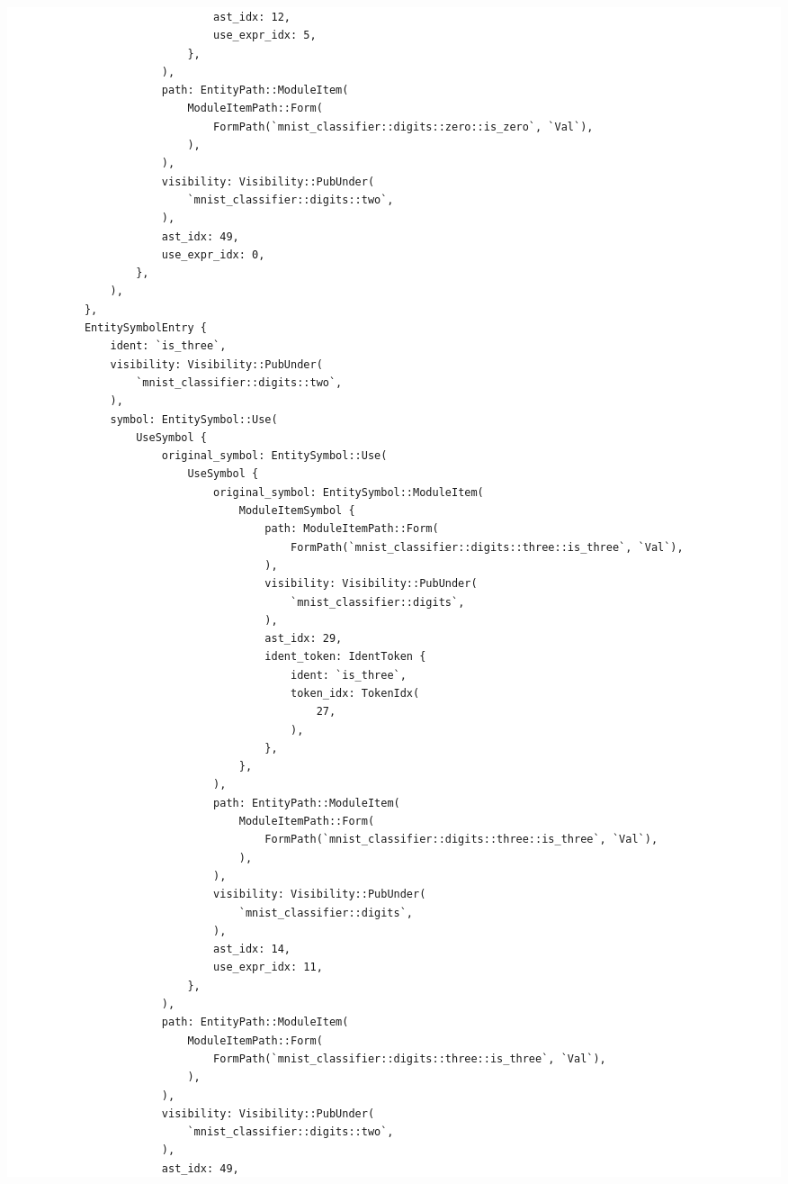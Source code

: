                                     ast_idx: 12,
                                    use_expr_idx: 5,
                                },
                            ),
                            path: EntityPath::ModuleItem(
                                ModuleItemPath::Form(
                                    FormPath(`mnist_classifier::digits::zero::is_zero`, `Val`),
                                ),
                            ),
                            visibility: Visibility::PubUnder(
                                `mnist_classifier::digits::two`,
                            ),
                            ast_idx: 49,
                            use_expr_idx: 0,
                        },
                    ),
                },
                EntitySymbolEntry {
                    ident: `is_three`,
                    visibility: Visibility::PubUnder(
                        `mnist_classifier::digits::two`,
                    ),
                    symbol: EntitySymbol::Use(
                        UseSymbol {
                            original_symbol: EntitySymbol::Use(
                                UseSymbol {
                                    original_symbol: EntitySymbol::ModuleItem(
                                        ModuleItemSymbol {
                                            path: ModuleItemPath::Form(
                                                FormPath(`mnist_classifier::digits::three::is_three`, `Val`),
                                            ),
                                            visibility: Visibility::PubUnder(
                                                `mnist_classifier::digits`,
                                            ),
                                            ast_idx: 29,
                                            ident_token: IdentToken {
                                                ident: `is_three`,
                                                token_idx: TokenIdx(
                                                    27,
                                                ),
                                            },
                                        },
                                    ),
                                    path: EntityPath::ModuleItem(
                                        ModuleItemPath::Form(
                                            FormPath(`mnist_classifier::digits::three::is_three`, `Val`),
                                        ),
                                    ),
                                    visibility: Visibility::PubUnder(
                                        `mnist_classifier::digits`,
                                    ),
                                    ast_idx: 14,
                                    use_expr_idx: 11,
                                },
                            ),
                            path: EntityPath::ModuleItem(
                                ModuleItemPath::Form(
                                    FormPath(`mnist_classifier::digits::three::is_three`, `Val`),
                                ),
                            ),
                            visibility: Visibility::PubUnder(
                                `mnist_classifier::digits::two`,
                            ),
                            ast_idx: 49,